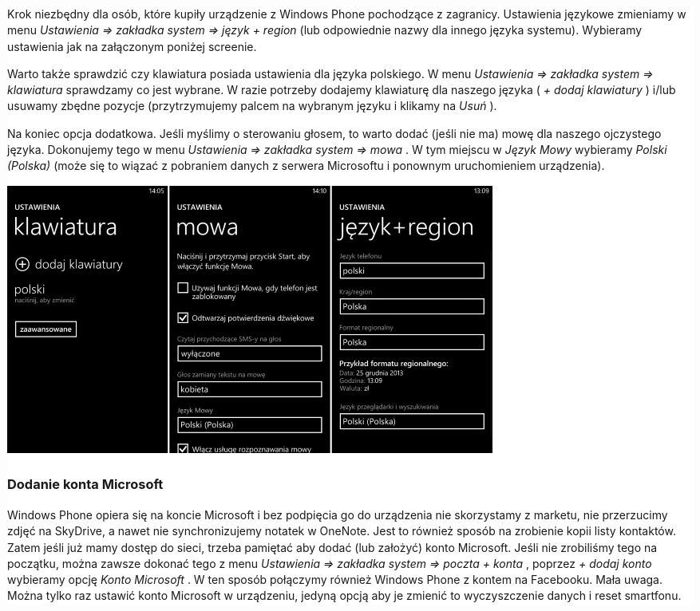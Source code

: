 Krok niezbędny dla osób, które kupiły urządzenie z Windows Phone pochodzące z zagranicy. Ustawienia językowe zmieniamy w menu   *Ustawienia => zakładka system => język + region*  (lub odpowiednie nazwy dla innego języka systemu). Wybieramy ustawienia jak na załączonym poniżej screenie.


Warto także sprawdzić czy klawiatura posiada ustawienia dla języka polskiego. W menu   *Ustawienia => zakładka system => klawiatura*  sprawdzamy co jest wybrane. W razie potrzeby dodajemy klawiaturę dla naszego języka ( *+ dodaj klawiatury* ) i/lub usuwamy zbędne pozycje (przytrzymujemy palcem na wybranym języku i klikamy na  *Usuń* ).

Na koniec opcja dodatkowa. Jeśli myślimy o sterowaniu głosem, to warto dodać (jeśli nie ma) mowę dla naszego ojczystego języka. Dokonujemy tego w menu  *Ustawienia => zakładka system => mowa* . W tym miejscu w  *Język Mowy*  wybieramy  *Polski (Polska)*  (może się to wiązać z pobraniem danych z serwera Microsoftu i ponownym uruchomieniem urządzenia).



![desk](https://raw.githubusercontent.com/djfoxer/djfoxer.github.io/master/_img/2013-12-25-_76_/g_-_608x405_-_-_51174x20131225144521_0.png)





### Dodanie konta Microsoft


Windows Phone opiera się na koncie Microsoft i bez podpięcia go do urządzenia nie skorzystamy z marketu, nie przerzucimy zdjęć na SkyDrive, a nawet nie synchronizujemy notatek w OneNote. Jest to również sposób na zrobienie kopii listy kontaktów. Zatem jeśli już mamy dostęp do sieci, trzeba pamiętać aby dodać (lub założyć) konto Microsoft. Jeśli nie zrobiliśmy tego na początku, można zawsze dokonać tego z menu  *Ustawienia => zakładka system => poczta + konta* , poprzez  *+ dodaj konto*  wybieramy opcję  *Konto Microsoft* . W ten sposób połączymy również Windows Phone z kontem na Facebooku. Mała uwaga. Można tylko raz ustawić konto Microsoft w urządzeniu, jedyną opcją aby je zmienić to wyczyszczenie danych i reset smartfonu.


